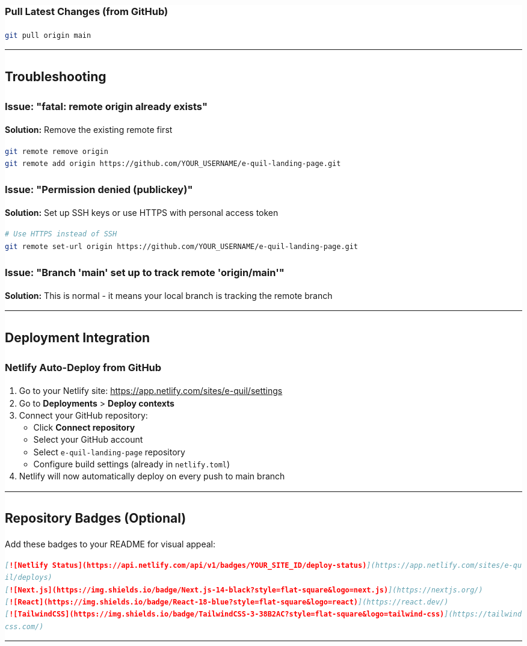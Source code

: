 ### Pull Latest Changes (from GitHub)
```bash
git pull origin main
```

---

## Troubleshooting

### Issue: "fatal: remote origin already exists"
**Solution:** Remove the existing remote first
```bash
git remote remove origin
git remote add origin https://github.com/YOUR_USERNAME/e-quil-landing-page.git
```

### Issue: "Permission denied (publickey)"
**Solution:** Set up SSH keys or use HTTPS with personal access token
```bash
# Use HTTPS instead of SSH
git remote set-url origin https://github.com/YOUR_USERNAME/e-quil-landing-page.git
```

### Issue: "Branch 'main' set up to track remote 'origin/main'"
**Solution:** This is normal - it means your local branch is tracking the remote branch

---

## Deployment Integration

### Netlify Auto-Deploy from GitHub

1. Go to your Netlify site: https://app.netlify.com/sites/e-quil/settings
2. Go to **Deployments** > **Deploy contexts**
3. Connect your GitHub repository:
   - Click **Connect repository**
   - Select your GitHub account
   - Select `e-quil-landing-page` repository
   - Configure build settings (already in `netlify.toml`)
4. Netlify will now automatically deploy on every push to main branch

---

## Repository Badges (Optional)

Add these badges to your README for visual appeal:

```markdown
[![Netlify Status](https://api.netlify.com/api/v1/badges/YOUR_SITE_ID/deploy-status)](https://app.netlify.com/sites/e-quil/deploys)
[![Next.js](https://img.shields.io/badge/Next.js-14-black?style=flat-square&logo=next.js)](https://nextjs.org/)
[![React](https://img.shields.io/badge/React-18-blue?style=flat-square&logo=react)](https://react.dev/)
[![TailwindCSS](https://img.shields.io/badge/TailwindCSS-3-38B2AC?style=flat-square&logo=tailwind-css)](https://tailwindcss.com/)
```

---